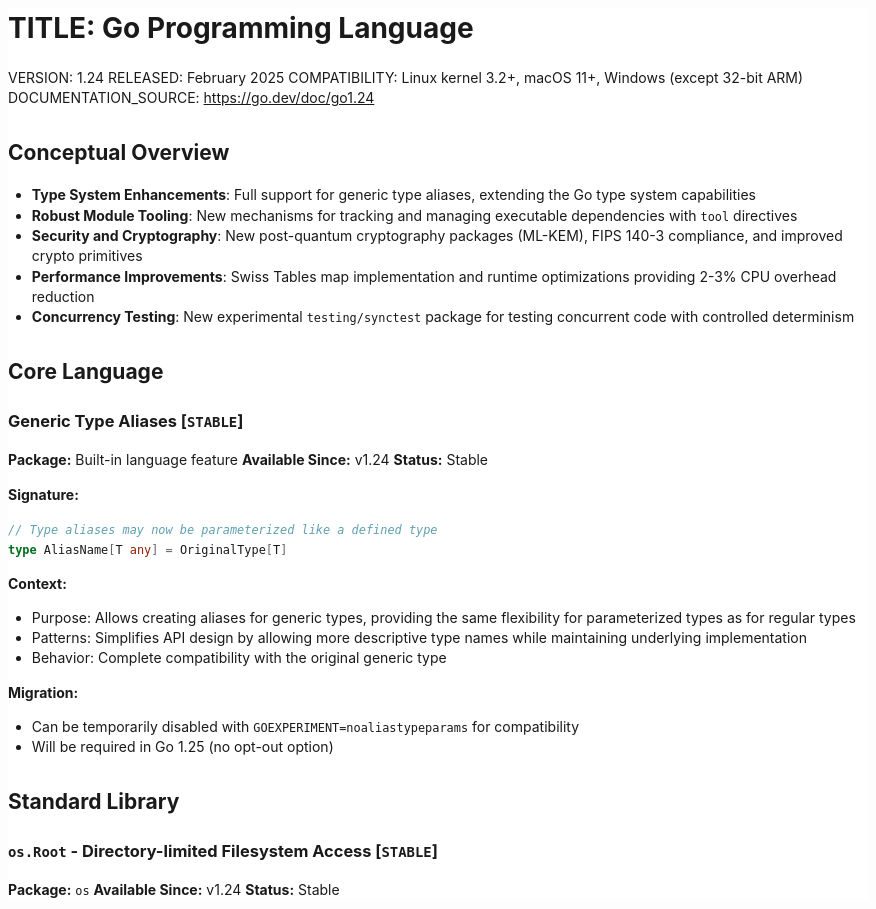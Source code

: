 # TITLE: Go Programming Language
VERSION: 1.24
RELEASED: February 2025
COMPATIBILITY: Linux kernel 3.2+, macOS 11+, Windows (except 32-bit ARM)
DOCUMENTATION_SOURCE: https://go.dev/doc/go1.24

## Conceptual Overview

- **Type System Enhancements**: Full support for generic type aliases, extending the Go type system capabilities
- **Robust Module Tooling**: New mechanisms for tracking and managing executable dependencies with `tool` directives
- **Security and Cryptography**: New post-quantum cryptography packages (ML-KEM), FIPS 140-3 compliance, and improved crypto primitives
- **Performance Improvements**: Swiss Tables map implementation and runtime optimizations providing 2-3% CPU overhead reduction
- **Concurrency Testing**: New experimental `testing/synctest` package for testing concurrent code with controlled determinism

## Core Language

### Generic Type Aliases [`STABLE`]

**Package:** Built-in language feature
**Available Since:** v1.24
**Status:** Stable

**Signature:**
```go
// Type aliases may now be parameterized like a defined type
type AliasName[T any] = OriginalType[T]
```

**Context:**
- Purpose: Allows creating aliases for generic types, providing the same flexibility for parameterized types as for regular types
- Patterns: Simplifies API design by allowing more descriptive type names while maintaining underlying implementation
- Behavior: Complete compatibility with the original generic type

**Migration:**
- Can be temporarily disabled with `GOEXPERIMENT=noaliastypeparams` for compatibility
- Will be required in Go 1.25 (no opt-out option)

## Standard Library

### `os.Root` - Directory-limited Filesystem Access [`STABLE`]

**Package:** `os`
**Available Since:** v1.24
**Status:** Stable
